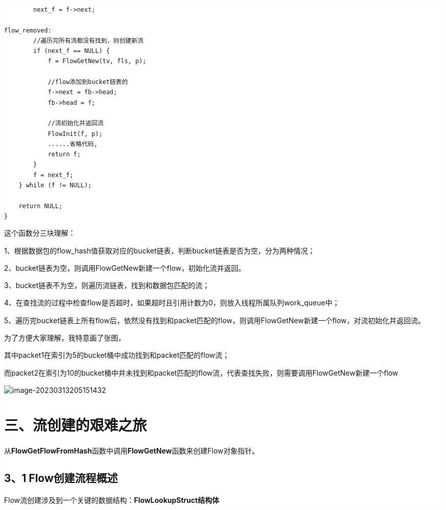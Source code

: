 ```
        next_f = f->next;

flow_removed:
		//遍历完所有流都没有找到，则创建新流
        if (next_f == NULL) {
            f = FlowGetNew(tv, fls, p);

			//flow添加到bucket链表的
            f->next = fb->head;
            fb->head = f;

            //流初始化并返回流
            FlowInit(f, p);
			......省略代码,
            return f;
        }
        f = next_f;
    } while (f != NULL);

    return NULL;
}
```

这个函数分三块理解：

1、根据数据包的flow_hash值获取对应的bucket链表，判断bucket链表是否为空，分为两种情况；

2、bucket链表为空，则调用FlowGetNew新建一个flow，初始化流并返回。

3、bucket链表不为空，则遍历流链表，找到和数据包匹配的流；

4、在查找流的过程中检查flow是否超时，如果超时且引用计数为0，则放入线程所属队列work_queue中；

5、遍历完bucket链表上所有flow后，依然没有找到和packet匹配的flow，则调用FlowGetNew新建一个flow，对流初始化并返回流。



为了方便大家理解，我特意画了张图，

其中packet1在索引为5的bucket桶中成功找到和packet匹配的flow流；

而packet2在索引为10的bucket桶中并未找到和packet匹配的flow流，代表查找失败，则需要调用FlowGetNew新建一个flow

![image-20230313205151432](https://gitee.com/codergeek/picgo-image/raw/master/image-20230313205151432.png)



# 三、流创建的艰难之旅

从**FlowGetFlowFromHash**函数中调用**FlowGetNew**函数来创建Flow对象指针。



## 3、1 Flow创建流程概述

Flow流创建涉及到一个关键的数据结构：**FlowLookupStruct结构体**
